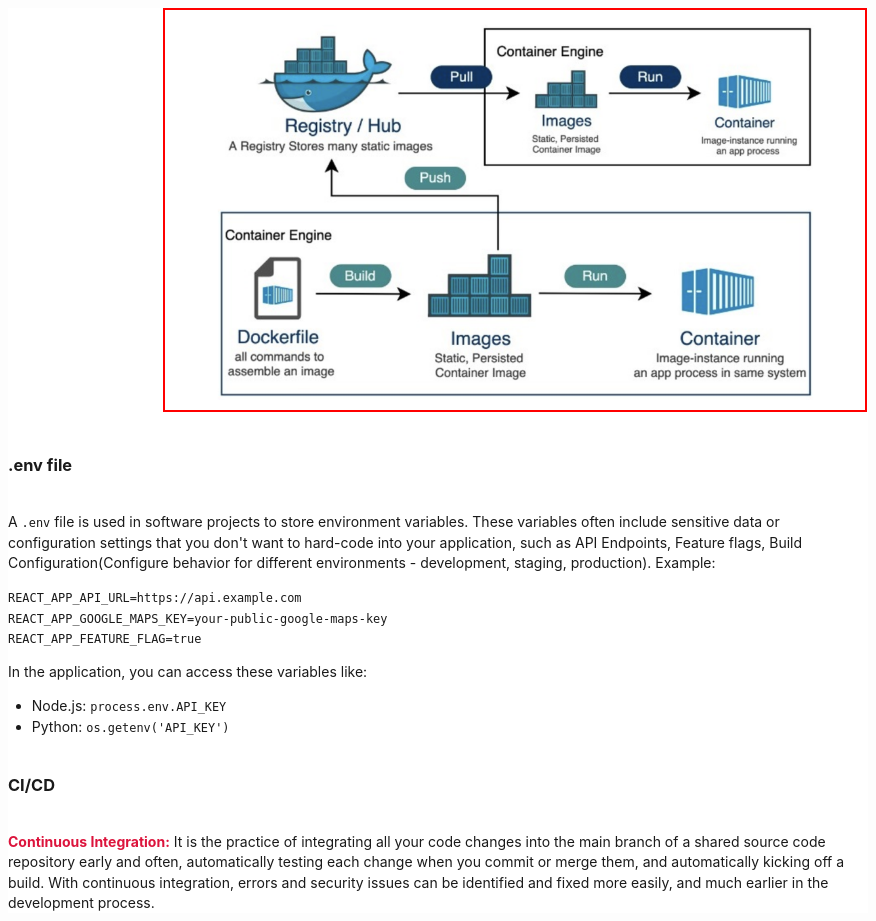 <img src="../../public/images/Dockerhub.png" height="400rem" width="700rem" style="margin-left: 18%; border: 0.15rem solid red"/><br>


<h3 style="border-bottom: 2px solid white; padding-bottom: 2px; display: inline-block;">.env file</h3>

A `.env` file is used in software projects to store environment variables. These variables often include sensitive data or configuration settings that you don't want to hard-code into your application, such as API Endpoints, Feature flags, Build Configuration(Configure behavior for different environments - development, staging, production). Example:

```
REACT_APP_API_URL=https://api.example.com
REACT_APP_GOOGLE_MAPS_KEY=your-public-google-maps-key
REACT_APP_FEATURE_FLAG=true
```

In the application, you can access these variables like:

- Node.js: `process.env.API_KEY`
- Python: `os.getenv('API_KEY')`

<h3 style="border-bottom: 2px solid white; padding-bottom: 2px; display: inline-block;">CI/CD</h3>

<b style="color:Crimson;">Continuous Integration:</b> It is the practice of integrating all your code changes into the main branch of a shared source code repository early and often, automatically testing each change when you commit or merge them, and automatically kicking off a build. With continuous integration, errors and security issues can be identified and fixed more easily, and much earlier in the development process.
